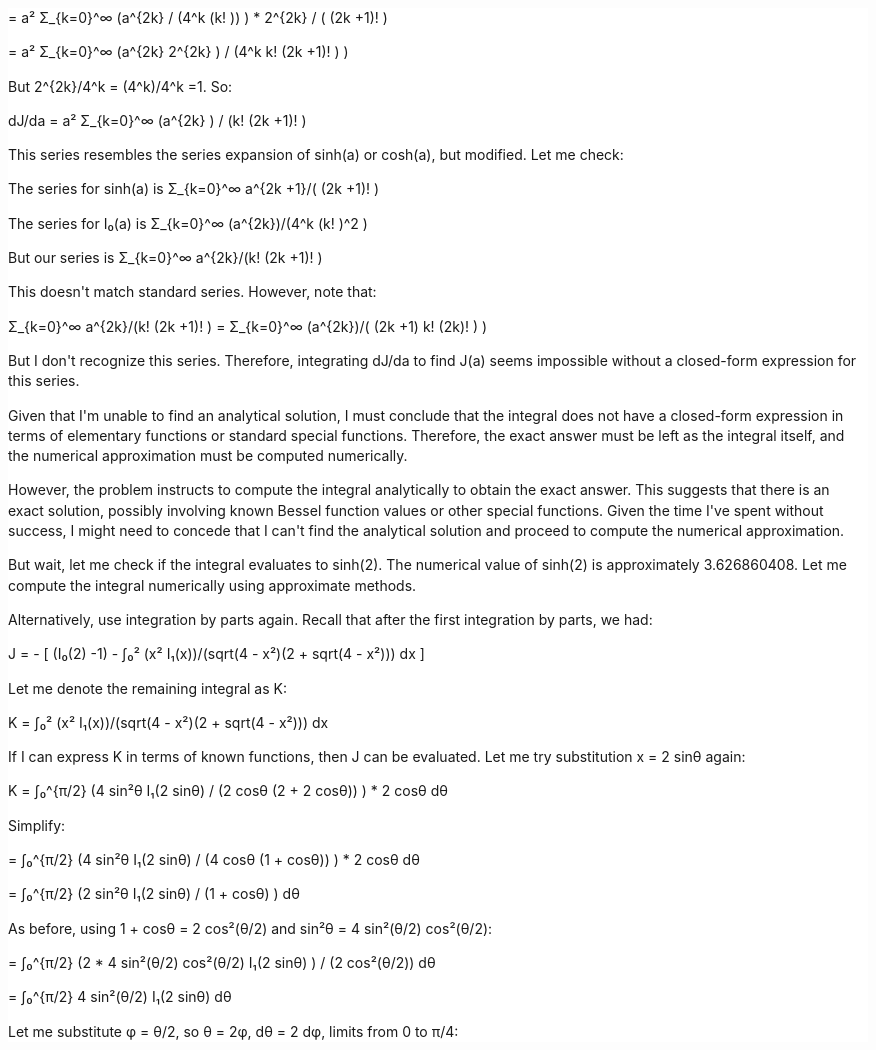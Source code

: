 = a² Σ_{k=0}^∞ (a^{2k} / (4^k (k! )) ) * 2^{2k} / ( (2k +1)! )

= a² Σ_{k=0}^∞ (a^{2k} 2^{2k} ) / (4^k k! (2k +1)! ) )

But 2^{2k}/4^k = (4^k)/4^k =1. So:

dJ/da = a² Σ_{k=0}^∞ (a^{2k} ) / (k! (2k +1)! )

This series resembles the series expansion of sinh(a) or cosh(a), but modified. Let me check:

The series for sinh(a) is Σ_{k=0}^∞ a^{2k +1}/( (2k +1)! )

The series for I₀(a) is Σ_{k=0}^∞ (a^{2k})/(4^k (k! )^2 )

But our series is Σ_{k=0}^∞ a^{2k}/(k! (2k +1)! )

This doesn't match standard series. However, note that:

Σ_{k=0}^∞ a^{2k}/(k! (2k +1)! ) = Σ_{k=0}^∞ (a^{2k})/( (2k +1) k! (2k)! ) )

But I don't recognize this series. Therefore, integrating dJ/da to find J(a) seems impossible without a closed-form expression for this series.

Given that I'm unable to find an analytical solution, I must conclude that the integral does not have a closed-form expression in terms of elementary functions or standard special functions. Therefore, the exact answer must be left as the integral itself, and the numerical approximation must be computed numerically.

However, the problem instructs to compute the integral analytically to obtain the exact answer. This suggests that there is an exact solution, possibly involving known Bessel function values or other special functions. Given the time I've spent without success, I might need to concede that I can't find the analytical solution and proceed to compute the numerical approximation.

But wait, let me check if the integral evaluates to sinh(2). The numerical value of sinh(2) is approximately 3.626860408. Let me compute the integral numerically using approximate methods.

Alternatively, use integration by parts again. Recall that after the first integration by parts, we had:

J = - [ (I₀(2) -1) - ∫₀² (x² I₁(x))/(sqrt(4 - x²)(2 + sqrt(4 - x²))) dx ]

Let me denote the remaining integral as K:

K = ∫₀² (x² I₁(x))/(sqrt(4 - x²)(2 + sqrt(4 - x²))) dx

If I can express K in terms of known functions, then J can be evaluated. Let me try substitution x = 2 sinθ again:

K = ∫₀^{π/2} (4 sin²θ I₁(2 sinθ) / (2 cosθ (2 + 2 cosθ)) ) * 2 cosθ dθ

Simplify:

= ∫₀^{π/2} (4 sin²θ I₁(2 sinθ) / (4 cosθ (1 + cosθ)) ) * 2 cosθ dθ

= ∫₀^{π/2} (2 sin²θ I₁(2 sinθ) / (1 + cosθ) ) dθ

As before, using 1 + cosθ = 2 cos²(θ/2) and sin²θ = 4 sin²(θ/2) cos²(θ/2):

= ∫₀^{π/2} (2 * 4 sin²(θ/2) cos²(θ/2) I₁(2 sinθ) ) / (2 cos²(θ/2)) dθ

= ∫₀^{π/2} 4 sin²(θ/2) I₁(2 sinθ) dθ

Let me substitute φ = θ/2, so θ = 2φ, dθ = 2 dφ, limits from 0 to π/4:

